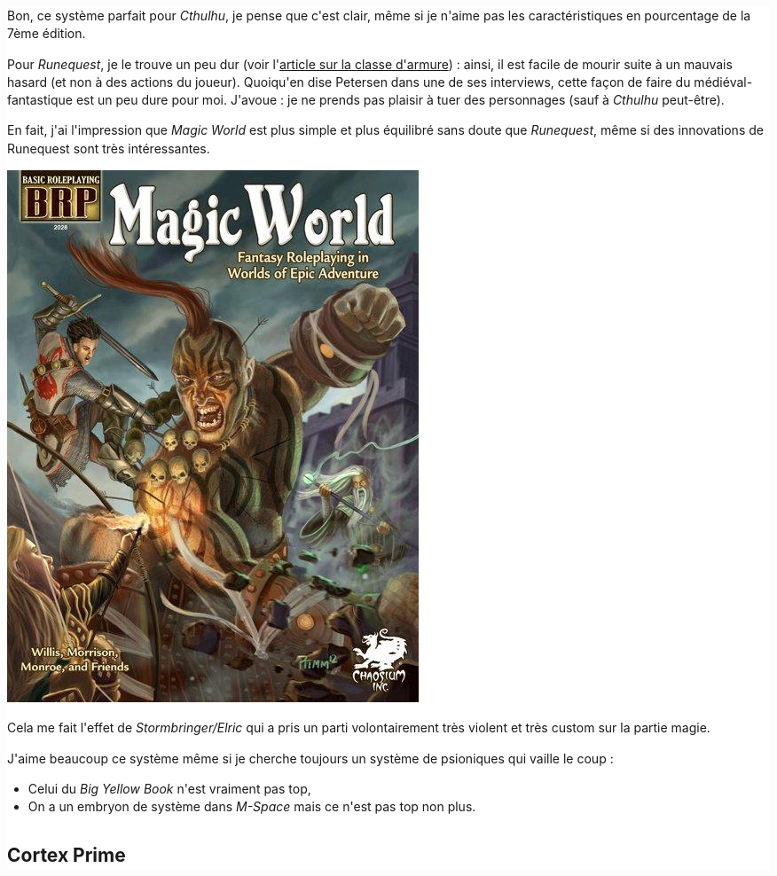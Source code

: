 Bon, ce système parfait pour *Cthulhu*, je pense que c'est clair, même si je n'aime pas les caractéristiques en pourcentage de la 7ème édition.

Pour *Runequest*, je le trouve un peu dur (voir l'[article sur la classe d'armure](../blog/2025.md#a-propos-du-lien-classe-darmure-et-d20)) : ainsi, il est facile de mourir suite à un mauvais hasard (et non à des actions du joueur). Quoiqu'en dise Petersen dans une de ses interviews, cette façon de faire du médiéval-fantastique est un peu dure pour moi. J'avoue : je ne prends pas plaisir à tuer des personnages (sauf à *Cthulhu* peut-être).

En fait, j'ai l'impression que *Magic World* est plus simple et plus équilibré sans doute que *Runequest*, même si des innovations de Runequest sont très intéressantes.

![magicworld.jpg](../images/magicworld.jpg)

Cela me fait l'effet de *Stormbringer/Elric* qui a pris un parti volontairement très violent et très custom sur la partie magie.

J'aime beaucoup ce système même si je cherche toujours un système de psioniques qui vaille le coup :

* Celui du *Big Yellow Book* n'est vraiment pas top,
* On a un embryon de système dans *M-Space* mais ce n'est pas top non plus.

##  Cortex Prime

